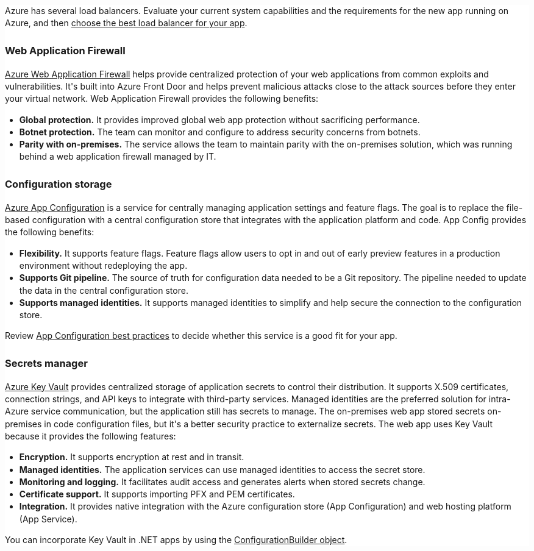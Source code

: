 Azure has several load balancers. Evaluate your current system capabilities and the requirements for the new app running on Azure, and then [choose the best load balancer for your app](/azure/architecture/guide/technology-choices/load-balancing-overview).

### Web Application Firewall

[Azure Web Application Firewall](/azure/web-application-firewall/overview) helps provide centralized protection of your web applications from common exploits and vulnerabilities. It's built into Azure Front Door and helps prevent malicious attacks close to the attack sources before they enter your virtual network. Web Application Firewall provides the following benefits:

- **Global protection.** It provides improved global web app protection without sacrificing performance.
- **Botnet protection.** The team can monitor and configure to address security concerns from botnets.
- **Parity with on-premises.** The service allows the team to maintain parity with the on-premises solution, which was running behind a web application firewall managed by IT.

### Configuration storage

[Azure App Configuration](/azure/azure-app-configuration/overview) is a service for centrally managing application settings and feature flags. The goal is to replace the file-based configuration with a central configuration store that integrates with the application platform and code. App Config provides the following benefits:

- **Flexibility.** It supports feature flags. Feature flags allow users to opt in and out of early preview features in a production environment without redeploying the app.
- **Supports Git pipeline.** The source of truth for configuration data needed to be a Git repository. The pipeline needed to update the data in the central configuration store.
- **Supports managed identities.** It supports managed identities to simplify and help secure the connection to the configuration store.

Review [App Configuration best practices](/azure/azure-app-configuration/howto-best-practices#app-configuration-bootstrap) to decide whether this service is a good fit for your app.

### Secrets manager

[Azure Key Vault](/azure/key-vault/general/overview) provides centralized storage of application secrets to control their distribution. It supports X.509 certificates, connection strings, and API keys to integrate with third-party services. Managed identities are the preferred solution for intra-Azure service communication, but the application still has secrets to manage. The on-premises web app stored secrets on-premises in code configuration files, but it's a better security practice to externalize secrets. The web app uses Key Vault because it provides the following features:

- **Encryption.** It supports encryption at rest and in transit.
- **Managed identities.** The application services can use managed identities to access the secret store.
- **Monitoring and logging.** It facilitates audit access and generates alerts when stored secrets change.
- **Certificate support.** It supports importing PFX and PEM certificates.
- **Integration.** It provides native integration with the Azure configuration store (App Configuration) and web hosting platform (App Service).

You can incorporate Key Vault in .NET apps by using the [ConfigurationBuilder object](/azure/azure-app-configuration/quickstart-dotnet-core-app).
